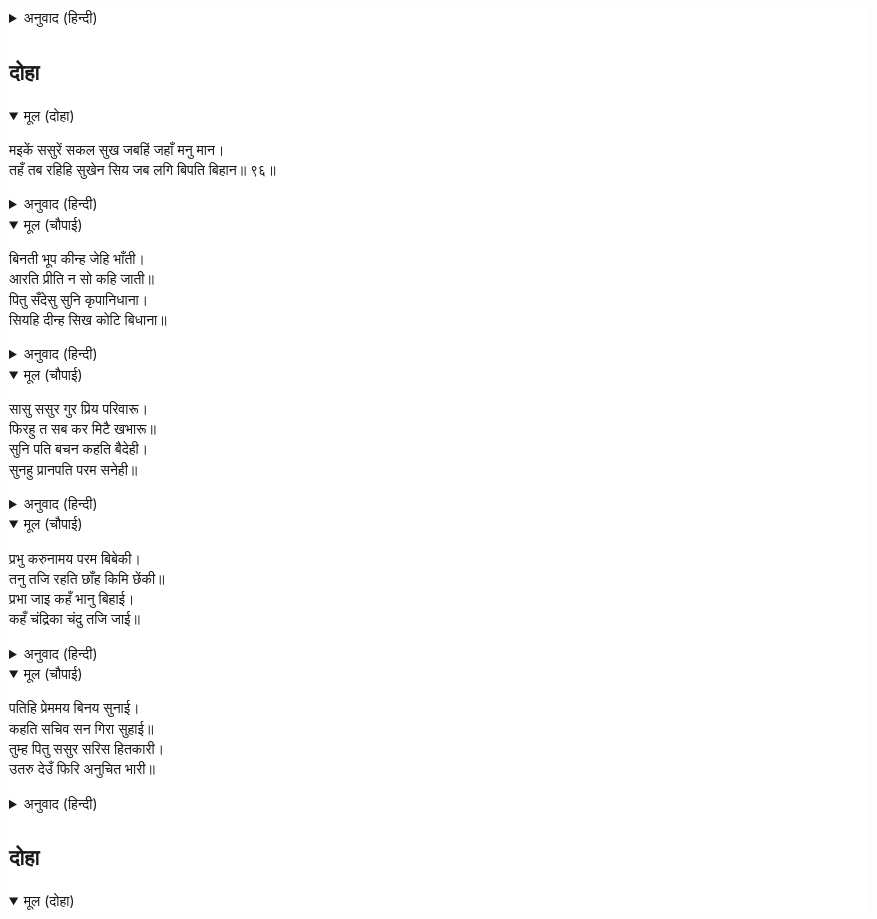 <details><summary>अनुवाद (हिन्दी)</summary></details>

## दोहा


<details open><summary>मूल (दोहा)</summary>

मइकें ससुरें सकल सुख जबहिं जहाँ मनु मान।  
तहँ तब रहिहि सुखेन सिय जब लगि बिपति बिहान॥ ९६॥
</details>

<details><summary>अनुवाद (हिन्दी)</summary></details>

<details open><summary>मूल (चौपाई)</summary>

बिनती भूप कीन्ह जेहि भाँती।  
आरति प्रीति न सो कहि जाती॥  
पितु सँदेसु सुनि कृपानिधाना।  
सियहि दीन्ह सिख कोटि बिधाना॥
</details>

<details><summary>अनुवाद (हिन्दी)</summary></details>

<details open><summary>मूल (चौपाई)</summary>

सासु ससुर गुर प्रिय परिवारू।  
फिरहु त सब कर मिटै खभारू॥  
सुनि पति बचन कहति बैदेही।  
सुनहु प्रानपति परम सनेही॥
</details>

<details><summary>अनुवाद (हिन्दी)</summary></details>

<details open><summary>मूल (चौपाई)</summary>

प्रभु करुनामय परम बिबेकी।  
तनु तजि रहति छाँह किमि छेंकी॥  
प्रभा जाइ कहँ भानु बिहाई।  
कहँ चंद्रिका चंदु तजि जाई॥
</details>

<details><summary>अनुवाद (हिन्दी)</summary></details>

<details open><summary>मूल (चौपाई)</summary>

पतिहि प्रेममय बिनय सुनाई।  
कहति सचिव सन गिरा सुहाई॥  
तुम्ह पितु ससुर सरिस हितकारी।  
उतरु देउँ फिरि अनुचित भारी॥
</details>

<details><summary>अनुवाद (हिन्दी)</summary></details>

## दोहा


<details open><summary>मूल (दोहा)</summary>
